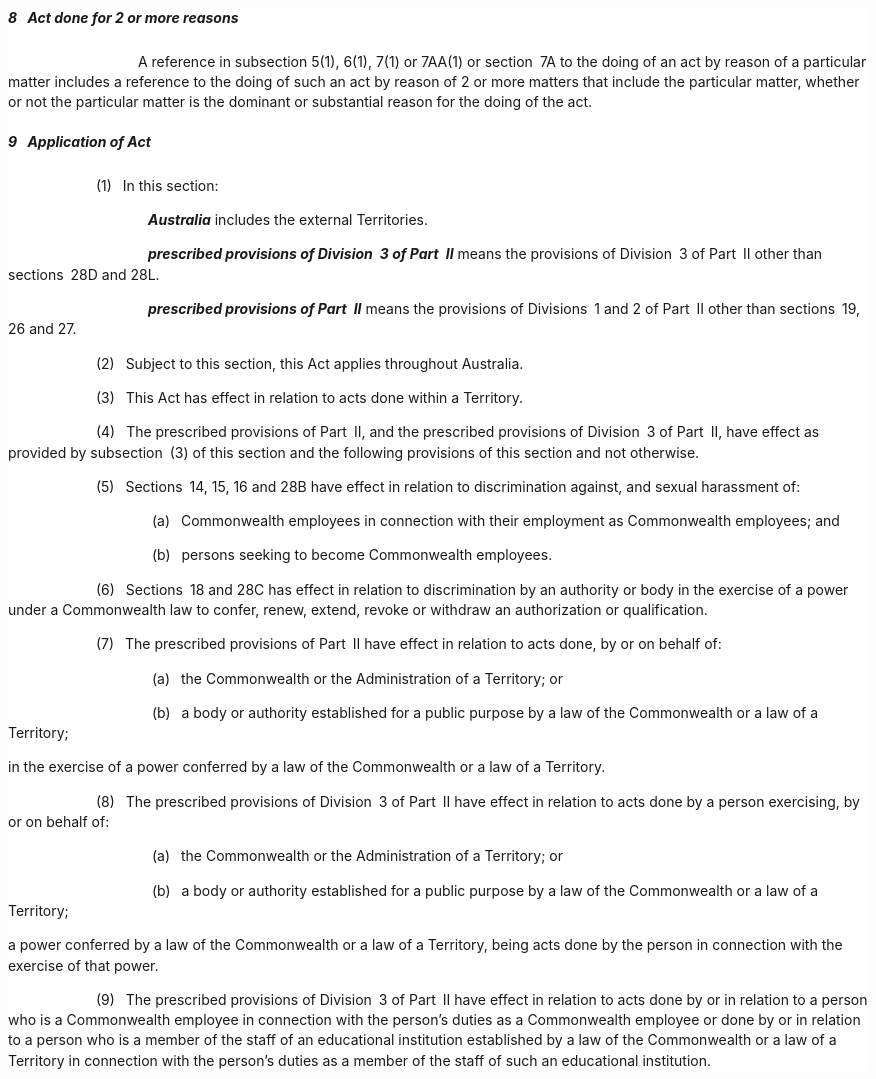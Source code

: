 ##### <a id="8"></a>8  Act done for 2 or more reasons

                   A reference in subsection 5(1), 6(1), 7(1) or 7AA(1) or section 7A to the doing of an act by reason of a particular matter includes a reference to the doing of such an act by reason of 2 or more matters that include the particular matter, whether or not the particular matter is the dominant or substantial reason for the doing of the act.

##### <a id="9"></a>9  Application of Act

             (1)  In this section:

                    <a name="australia"></a>**_Australia_** includes the external Territories.

                    <a name="prescrib-provision-division-part-ii"></a>**_prescribed provisions of Division 3 of Part II_** means the provisions of Division 3 of Part II other than sections 28D and 28L.

                    <a name="prescrib-provision-part-ii"></a>**_prescribed provisions of Part II_** means the provisions of Divisions 1 and 2 of Part II other than sections 19, 26 and 27.

             (2)  Subject to this section, this Act applies throughout Australia.

             (3)  This Act has effect in relation to acts done within a Territory.

             (4)  The prescribed provisions of Part II, and the prescribed provisions of Division 3 of Part II, have effect as provided by subsection (3) of this section and the following provisions of this section and not otherwise.

             (5)  Sections 14, 15, 16 and 28B have effect in relation to discrimination against, and sexual harassment of:

                     (a)  Commonwealth employees in connection with their employment as Commonwealth employees; and

                     (b)  persons seeking to become Commonwealth employees.

             (6)  Sections 18 and 28C has effect in relation to discrimination by an authority or body in the exercise of a power under a Commonwealth law to confer, renew, extend, revoke or withdraw an authorization or qualification.

             (7)  The prescribed provisions of Part II have effect in relation to acts done, by or on behalf of:

                     (a)  the Commonwealth or the Administration of a Territory; or

                     (b)  a body or authority established for a public purpose by a law of the Commonwealth or a law of a Territory;

in the exercise of a power conferred by a law of the Commonwealth or a law of a Territory.

             (8)  The prescribed provisions of Division 3 of Part II have effect in relation to acts done by a person exercising, by or on behalf of:

                     (a)  the Commonwealth or the Administration of a Territory; or

                     (b)  a body or authority established for a public purpose by a law of the Commonwealth or a law of a Territory;

a power conferred by a law of the Commonwealth or a law of a Territory, being acts done by the person in connection with the exercise of that power.

             (9)  The prescribed provisions of Division 3 of Part II have effect in relation to acts done by or in relation to a person who is a Commonwealth employee in connection with the person’s duties as a Commonwealth employee or done by or in relation to a person who is a member of the staff of an educational institution established by a law of the Commonwealth or a law of a Territory in connection with the person’s duties as a member of the staff of such an educational institution.
